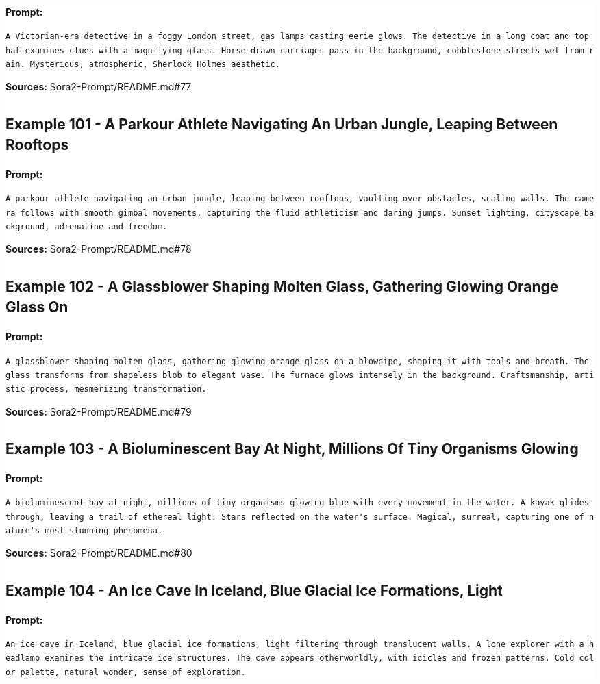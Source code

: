 **Prompt:**

```text
A Victorian-era detective in a foggy London street, gas lamps casting eerie glows. The detective in a long coat and top hat examines clues with a magnifying glass. Horse-drawn carriages pass in the background, cobblestone streets wet from rain. Mysterious, atmospheric, Sherlock Holmes aesthetic.
```

**Sources:** Sora2-Prompt/README.md#77

## Example 101 - A Parkour Athlete Navigating An Urban Jungle, Leaping Between Rooftops

**Prompt:**

```text
A parkour athlete navigating an urban jungle, leaping between rooftops, vaulting over obstacles, scaling walls. The camera follows with smooth gimbal movements, capturing the fluid athleticism and daring jumps. Sunset lighting, cityscape background, adrenaline and freedom.
```

**Sources:** Sora2-Prompt/README.md#78

## Example 102 - A Glassblower Shaping Molten Glass, Gathering Glowing Orange Glass On

**Prompt:**

```text
A glassblower shaping molten glass, gathering glowing orange glass on a blowpipe, shaping it with tools and breath. The glass transforms from shapeless blob to elegant vase. The furnace glows intensely in the background. Craftsmanship, artistic process, mesmerizing transformation.
```

**Sources:** Sora2-Prompt/README.md#79

## Example 103 - A Bioluminescent Bay At Night, Millions Of Tiny Organisms Glowing

**Prompt:**

```text
A bioluminescent bay at night, millions of tiny organisms glowing blue with every movement in the water. A kayak glides through, leaving a trail of ethereal light. Stars reflected on the water's surface. Magical, surreal, capturing one of nature's most stunning phenomena.
```

**Sources:** Sora2-Prompt/README.md#80

## Example 104 - An Ice Cave In Iceland, Blue Glacial Ice Formations, Light

**Prompt:**

```text
An ice cave in Iceland, blue glacial ice formations, light filtering through translucent walls. A lone explorer with a headlamp examines the intricate ice structures. The cave appears otherworldly, with icicles and frozen patterns. Cold color palette, natural wonder, sense of exploration.
```
